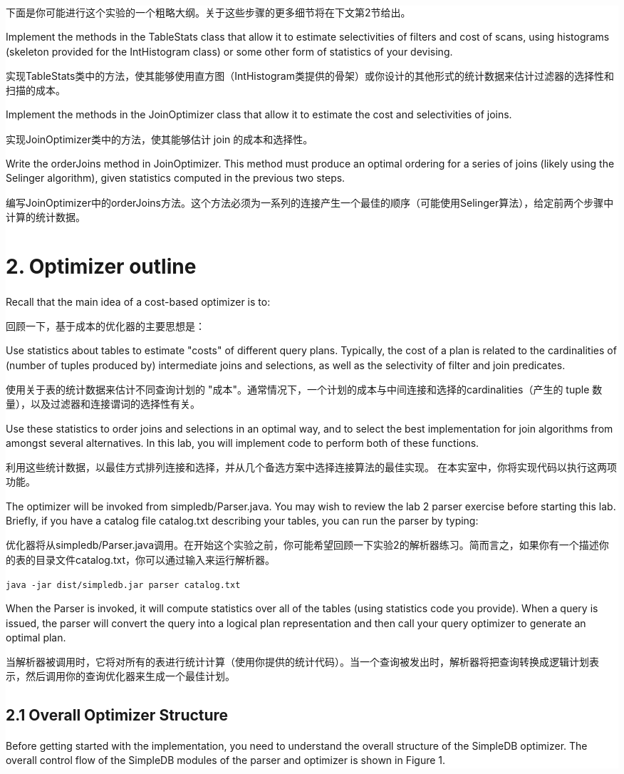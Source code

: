 下面是你可能进行这个实验的一个粗略大纲。关于这些步骤的更多细节将在下文第2节给出。

Implement the methods in the TableStats class that allow it to estimate selectivities of filters and cost of scans, using histograms (skeleton provided for the IntHistogram class) or some other form of statistics of your devising.

实现TableStats类中的方法，使其能够使用直方图（IntHistogram类提供的骨架）或你设计的其他形式的统计数据来估计过滤器的选择性和扫描的成本。

Implement the methods in the JoinOptimizer class that allow it to estimate the cost and selectivities of joins.

实现JoinOptimizer类中的方法，使其能够估计 join 的成本和选择性。

Write the orderJoins method in JoinOptimizer. This method must produce an optimal ordering for a series of joins (likely using the Selinger algorithm), given statistics computed in the previous two steps.

编写JoinOptimizer中的orderJoins方法。这个方法必须为一系列的连接产生一个最佳的顺序（可能使用Selinger算法），给定前两个步骤中计算的统计数据。

# 2. Optimizer outline

Recall that the main idea of a cost-based optimizer is to:

回顾一下，基于成本的优化器的主要思想是：

Use statistics about tables to estimate "costs" of different query plans. Typically, the cost of a plan is related to the cardinalities of (number of tuples produced by) intermediate joins and selections, as well as the selectivity of filter and join predicates.

使用关于表的统计数据来估计不同查询计划的 "成本"。通常情况下，一个计划的成本与中间连接和选择的cardinalities（产生的 tuple 数量），以及过滤器和连接谓词的选择性有关。

Use these statistics to order joins and selections in an optimal way, and to select the best implementation for join algorithms from amongst several alternatives.
In this lab, you will implement code to perform both of these functions.

利用这些统计数据，以最佳方式排列连接和选择，并从几个备选方案中选择连接算法的最佳实现。
在本实室中，你将实现代码以执行这两项功能。

The optimizer will be invoked from simpledb/Parser.java. You may wish to review the lab 2 parser exercise before starting this lab. Briefly, if you have a catalog file catalog.txt describing your tables, you can run the parser by typing:

优化器将从simpledb/Parser.java调用。在开始这个实验之前，你可能希望回顾一下实验2的解析器练习。简而言之，如果你有一个描述你的表的目录文件catalog.txt，你可以通过输入来运行解析器。

`java -jar dist/simpledb.jar parser catalog.txt`

When the Parser is invoked, it will compute statistics over all of the tables (using statistics code you provide). When a query is issued, the parser will convert the query into a logical plan representation and then call your query optimizer to generate an optimal plan.

当解析器被调用时，它将对所有的表进行统计计算（使用你提供的统计代码）。当一个查询被发出时，解析器将把查询转换成逻辑计划表示，然后调用你的查询优化器来生成一个最佳计划。

## 2.1 Overall Optimizer Structure

Before getting started with the implementation, you need to understand the overall structure of the SimpleDB optimizer. The overall control flow of the SimpleDB modules of the parser and optimizer is shown in Figure 1.
